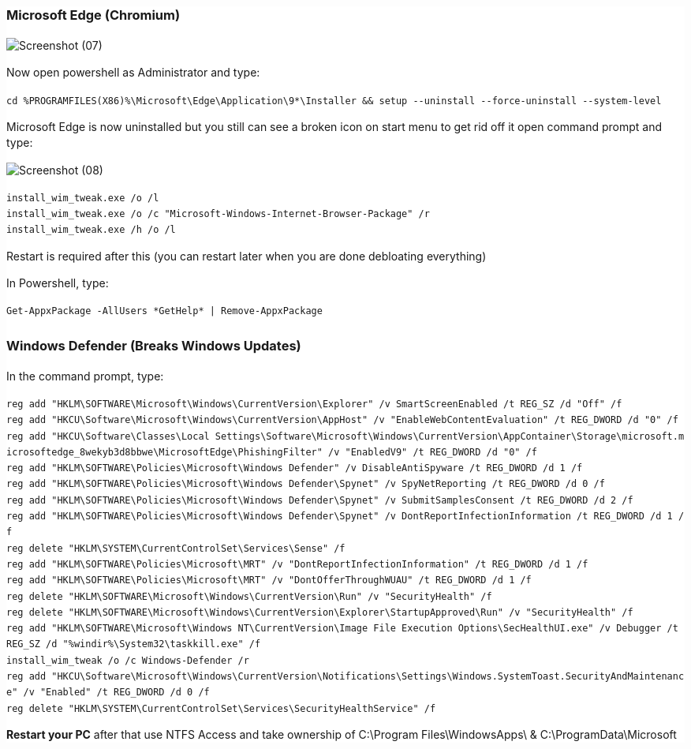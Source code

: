 ### Microsoft Edge (Chromium)

![Screenshot (07)](https://user-images.githubusercontent.com/85176292/132125057-ab8b2dbb-bb0a-4dc3-88c2-418f683e5332.png)

Now open powershell as Administrator and type: <br>
```
cd %PROGRAMFILES(X86)%\Microsoft\Edge\Application\9*\Installer && setup --uninstall --force-uninstall --system-level
```
Microsoft Edge is now uninstalled but you still can see a broken icon on start menu to get rid off it open command prompt and type: <br>

![Screenshot (08)](https://user-images.githubusercontent.com/85176292/132125728-0bca64ec-243b-4d22-865a-2f17ac82d478.png)

```
install_wim_tweak.exe /o /l
install_wim_tweak.exe /o /c "Microsoft-Windows-Internet-Browser-Package" /r
install_wim_tweak.exe /h /o /l
```
Restart is required after this (you can restart later when you are done debloating everything)

In Powershell, type:
```
Get-AppxPackage -AllUsers *GetHelp* | Remove-AppxPackage
```

### Windows Defender (Breaks Windows Updates)
In the command prompt, type:
```
reg add "HKLM\SOFTWARE\Microsoft\Windows\CurrentVersion\Explorer" /v SmartScreenEnabled /t REG_SZ /d "Off" /f
reg add "HKCU\Software\Microsoft\Windows\CurrentVersion\AppHost" /v "EnableWebContentEvaluation" /t REG_DWORD /d "0" /f
reg add "HKCU\Software\Classes\Local Settings\Software\Microsoft\Windows\CurrentVersion\AppContainer\Storage\microsoft.microsoftedge_8wekyb3d8bbwe\MicrosoftEdge\PhishingFilter" /v "EnabledV9" /t REG_DWORD /d "0" /f
reg add "HKLM\SOFTWARE\Policies\Microsoft\Windows Defender" /v DisableAntiSpyware /t REG_DWORD /d 1 /f
reg add "HKLM\SOFTWARE\Policies\Microsoft\Windows Defender\Spynet" /v SpyNetReporting /t REG_DWORD /d 0 /f
reg add "HKLM\SOFTWARE\Policies\Microsoft\Windows Defender\Spynet" /v SubmitSamplesConsent /t REG_DWORD /d 2 /f
reg add "HKLM\SOFTWARE\Policies\Microsoft\Windows Defender\Spynet" /v DontReportInfectionInformation /t REG_DWORD /d 1 /f
reg delete "HKLM\SYSTEM\CurrentControlSet\Services\Sense" /f
reg add "HKLM\SOFTWARE\Policies\Microsoft\MRT" /v "DontReportInfectionInformation" /t REG_DWORD /d 1 /f
reg add "HKLM\SOFTWARE\Policies\Microsoft\MRT" /v "DontOfferThroughWUAU" /t REG_DWORD /d 1 /f
reg delete "HKLM\SOFTWARE\Microsoft\Windows\CurrentVersion\Run" /v "SecurityHealth" /f
reg delete "HKLM\SOFTWARE\Microsoft\Windows\CurrentVersion\Explorer\StartupApproved\Run" /v "SecurityHealth" /f
reg add "HKLM\SOFTWARE\Microsoft\Windows NT\CurrentVersion\Image File Execution Options\SecHealthUI.exe" /v Debugger /t REG_SZ /d "%windir%\System32\taskkill.exe" /f
install_wim_tweak /o /c Windows-Defender /r
reg add "HKCU\Software\Microsoft\Windows\CurrentVersion\Notifications\Settings\Windows.SystemToast.SecurityAndMaintenance" /v "Enabled" /t REG_DWORD /d 0 /f
reg delete "HKLM\SYSTEM\CurrentControlSet\Services\SecurityHealthService" /f
```
**Restart your PC** after that use NTFS Access and take ownership of C:\Program Files\WindowsApps\ & C:\ProgramData\Microsoft
